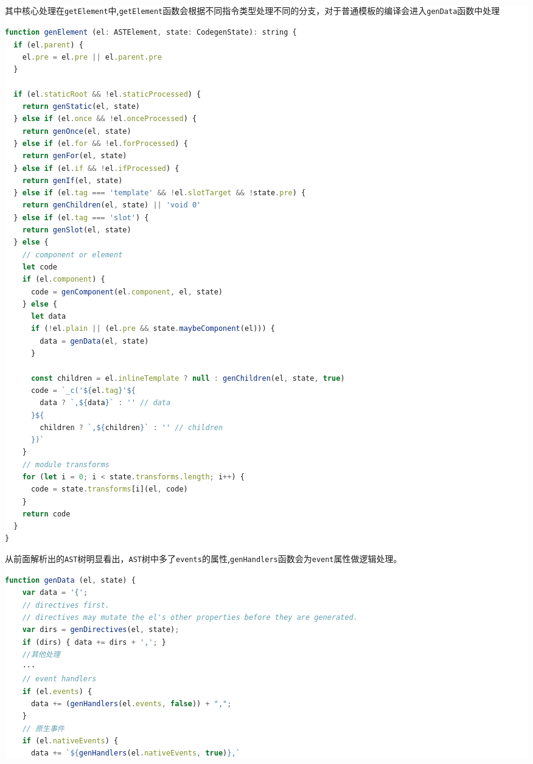 其中核心处理在`getElement`中,`getElement`函数会根据不同指令类型处理不同的分支，对于普通模板的编译会进入`genData`函数中处理

```js
function genElement (el: ASTElement, state: CodegenState): string {
  if (el.parent) {
    el.pre = el.pre || el.parent.pre
  }

  if (el.staticRoot && !el.staticProcessed) {
    return genStatic(el, state)
  } else if (el.once && !el.onceProcessed) {
    return genOnce(el, state)
  } else if (el.for && !el.forProcessed) {
    return genFor(el, state)
  } else if (el.if && !el.ifProcessed) {
    return genIf(el, state)
  } else if (el.tag === 'template' && !el.slotTarget && !state.pre) {
    return genChildren(el, state) || 'void 0'
  } else if (el.tag === 'slot') {
    return genSlot(el, state)
  } else {
    // component or element
    let code
    if (el.component) {
      code = genComponent(el.component, el, state)
    } else {
      let data
      if (!el.plain || (el.pre && state.maybeComponent(el))) {
        data = genData(el, state)
      }

      const children = el.inlineTemplate ? null : genChildren(el, state, true)
      code = `_c('${el.tag}'${
        data ? `,${data}` : '' // data
      }${
        children ? `,${children}` : '' // children
      })`
    }
    // module transforms
    for (let i = 0; i < state.transforms.length; i++) {
      code = state.transforms[i](el, code)
    }
    return code
  }
}
```

从前面解析出的`AST`树明显看出，`AST`树中多了`events`的属性,`genHandlers`函数会为`event`属性做逻辑处理。

```js
function genData (el, state) {
    var data = '{';
    // directives first.
    // directives may mutate the el's other properties before they are generated.
    var dirs = genDirectives(el, state);
    if (dirs) { data += dirs + ','; }
    //其他处理
    ···
    // event handlers
    if (el.events) {
      data += (genHandlers(el.events, false)) + ",";
    }
    // 原生事件
    if (el.nativeEvents) {
      data += `${genHandlers(el.nativeEvents, true)},`
```